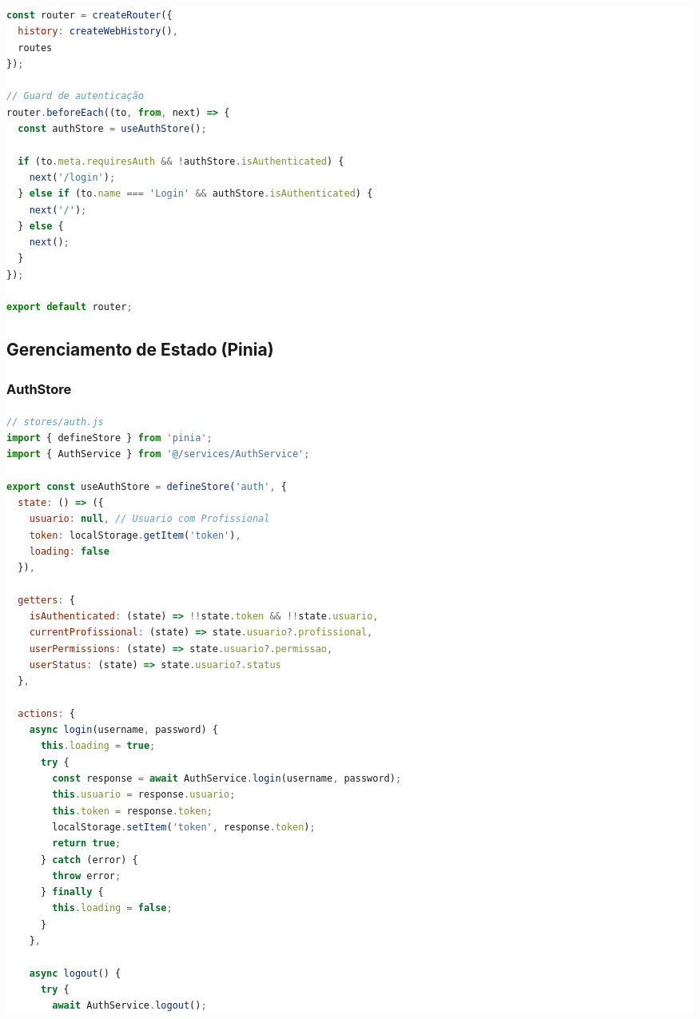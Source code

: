 ```javascript
const router = createRouter({
  history: createWebHistory(),
  routes
});

// Guard de autenticação
router.beforeEach((to, from, next) => {
  const authStore = useAuthStore();
  
  if (to.meta.requiresAuth && !authStore.isAuthenticated) {
    next('/login');
  } else if (to.name === 'Login' && authStore.isAuthenticated) {
    next('/');
  } else {
    next();
  }
});

export default router;
```

## Gerenciamento de Estado (Pinia)

### AuthStore
```javascript
// stores/auth.js
import { defineStore } from 'pinia';
import { AuthService } from '@/services/AuthService';

export const useAuthStore = defineStore('auth', {
  state: () => ({
    usuario: null, // Usuario com Profissional
    token: localStorage.getItem('token'),
    loading: false
  }),
  
  getters: {
    isAuthenticated: (state) => !!state.token && !!state.usuario,
    currentProfissional: (state) => state.usuario?.profissional,
    userPermissions: (state) => state.usuario?.permissao,
    userStatus: (state) => state.usuario?.status
  },
  
  actions: {
    async login(username, password) {
      this.loading = true;
      try {
        const response = await AuthService.login(username, password);
        this.usuario = response.usuario;
        this.token = response.token;
        localStorage.setItem('token', response.token);
        return true;
      } catch (error) {
        throw error;
      } finally {
        this.loading = false;
      }
    },
    
    async logout() {
      try {
        await AuthService.logout();
```